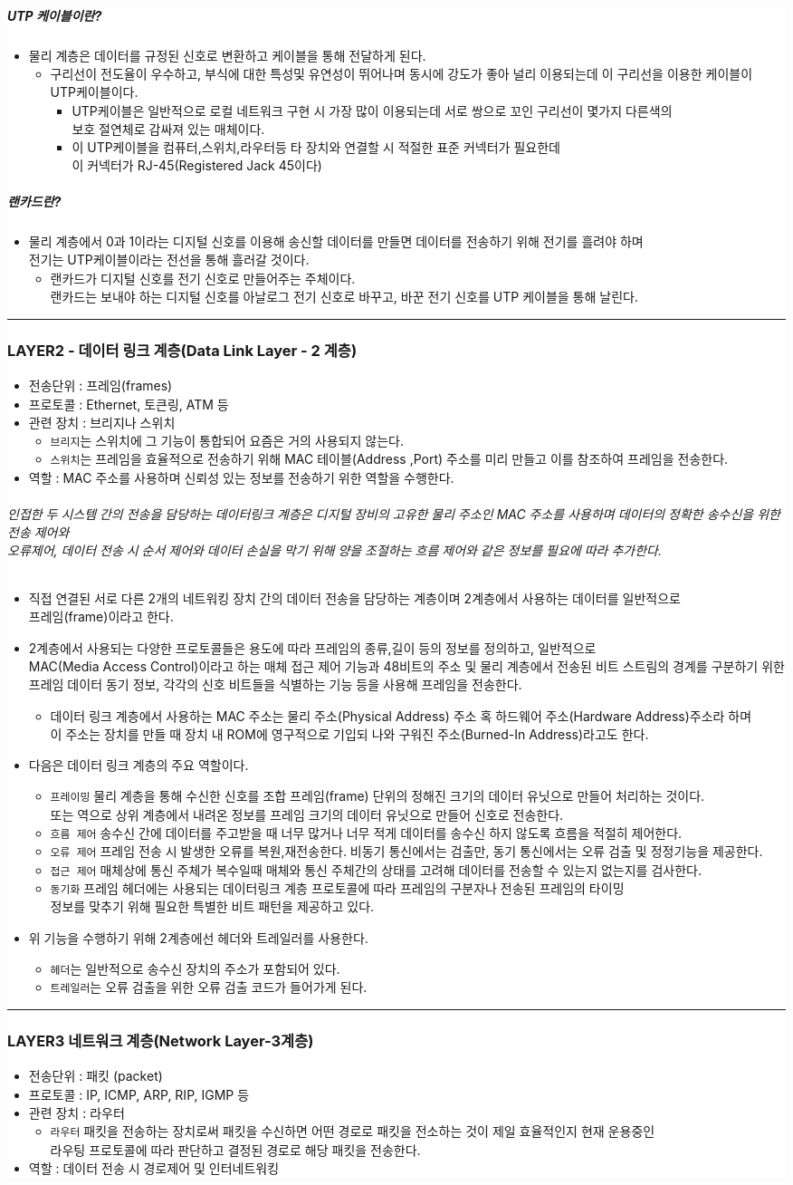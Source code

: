 ##### UTP 케이블이란?
- 물리 계층은 데이터를 규정된 신호로 변환하고 케이블을 통해 전달하게 된다.
  - 구리선이 전도율이 우수하고, 부식에 대한 특성및 유연성이 뛰어나며 동시에 강도가 좋아 널리 이용되는데 이 구리선을 이용한 케이블이 <br>UTP케이블이다.
    - UTP케이블은 일반적으로 로컬 네트워크 구현 시 가장 많이 이용되는데 서로 쌍으로 꼬인 구리선이 몇가지 다른색의 <br>보호 절연체로 감싸져 있는 매체이다.
    - 이 UTP케이블을 컴퓨터,스위치,라우터등 타 장치와 연결할 시 적절한 표준 커넥터가 필요한데 <br>이 커넥터가 RJ-45(Registered Jack 45이다)

##### 랜카드란?
- 물리 계층에서 0과 1이라는 디지털 신호를 이용해 송신할 데이터를 만들면 데이터를 전송하기 위해 전기를 흘려야 하며 <br>전기는 UTP케이블이라는 전선을 통해 흘러갈 것이다.
  - 랜카드가 디지털 신호를 전기 신호로 만들어주는 주체이다.<br>
    랜카드는 보내야 하는 디지털 신호를 아날로그 전기 신호로 바꾸고, 바꾼 전기 신호를 UTP 케이블을 통해 날린다.
---
### LAYER2 - 데이터 링크 계층(Data Link Layer - 2 계층)
- 전송단위 : 프레임(frames)
- 프로토콜 : Ethernet, 토큰링, ATM 등
- 관련 장치 : 브리지나 스위치
  - `브리지`는 스위치에 그 기능이 통합되어 요즘은 거의 사용되지 않는다.
  - `스위치`는 프레임을 효율적으로 전송하기 위해 MAC 테이블(Address ,Port) 주소를 미리 만들고 이를 참조하여 프레임을 전송한다.
- 역할 : MAC 주소를 사용하며 신뢰성 있는 정보를 전송하기 위한 역할을 수행한다.

###### 인접한 두 시스템 간의 전송을 담당하는 데이터링크 계층은 디지털 장비의 고유한 물리 주소인 MAC 주소를 사용하며 데이터의 정확한 송수신을 위한 전송 제어와 <br>오류제어, 데이터 전송 시 순서 제어와 데이터 손실을 막기 위해 양을 조절하는 흐름 제어와 같은 정보를 필요에 따라 추가한다.
- 직접 연결된 서로 다른 2개의 네트워킹 장치 간의 데이터 전송을 담당하는 계층이며 2계층에서 사용하는 데이터를 일반적으로 <br> 프레임(frame)이라고 한다.
- 2계층에서 사용되는 다양한 프로토콜들은 용도에 따라 프레임의 종류,길이 등의 정보를 정의하고, 일반적으로 <br>MAC(Media Access Control)이라고 하는 매체 접근 제어 기능과 48비트의 주소 및 물리 계층에서 전송된 비트 스트림의 경계를 구분하기 위한 <br> 프레임 데이터 동기 정보, 각각의 신호 비트들을 식별하는 기능 등을 사용해 프레임을 전송한다.
  - 데이터 링크 계층에서 사용하는 MAC 주소는 물리 주소(Physical Address) 주소 혹 하드웨어 주소(Hardware Address)주소라 하며 <br> 이 주소는 장치를 만들 때 장치 내 ROM에 영구적으로 기입되 나와 구워진 주소(Burned-In Address)라고도 한다.
- 다음은 데이터 링크 계층의 주요 역할이다.
  - `프레이밍` 물리 계층을 통해 수신한 신호를 조합 프레임(frame) 단위의 정해진 크기의 데이터 유닛으로 만들어 처리하는 것이다.<br>
   또는 역으로 상위 계층에서 내려온 정보를 프레임 크기의 데이터 유닛으로 만들어 신호로 전송한다.
  - `흐름 제어` 송수신 간에 데이터를 주고받을 때 너무 많거나 너무 적게 데이터를 송수신 하지 않도록 흐름을 적절히 제어한다.
  - `오류 제어` 프레임 전송 시 발생한 오류를 복원,재전송한다. 비동기 통신에서는 검출만, 동기 통신에서는 오류 검출 및 정정기능을 제공한다.
  - `접근 제어` 매체상에 통신 주체가 복수일때 매체와 통신 주체간의 상태를 고려해 데이터를 전송할 수 있는지 없는지를 검사한다.
  - `동기화` 프레임 헤더에는 사용되는 데이터링크 계층 프로토콜에 따라 프레임의 구분자나 전송된 프레임의 타이밍 <br>정보를 맞추기 위해 필요한 특별한 비트 패턴을 제공하고 있다.
  
- 위 기능을 수행하기 위해 2계층에선 헤더와 트레일러를 사용한다.
  - `헤더`는 일반적으로 송수신 장치의 주소가 포함되어 있다.
  - `트레일러`는 오류 검출을 위한 오류 검출 코드가 들어가게 된다.
---
### LAYER3 네트워크 계층(Network Layer-3계층)
- 전송단위 : 패킷 (packet)
- 프로토콜 : IP, ICMP, ARP, RIP, IGMP 등
- 관련 장치 : 라우터
  - `라우터` 패킷을 전송하는 장치로써 패킷을 수신하면 어떤 경로로 패킷을 전소하는 것이 제일 효율적인지 현재 운용중인 <br> 라우팅 프로토콜에 따라 판단하고 결정된 경로로 해당 패킷을 전송한다.
- 역할 : 데이터 전송 시 경로제어 및 인터네트워킹
